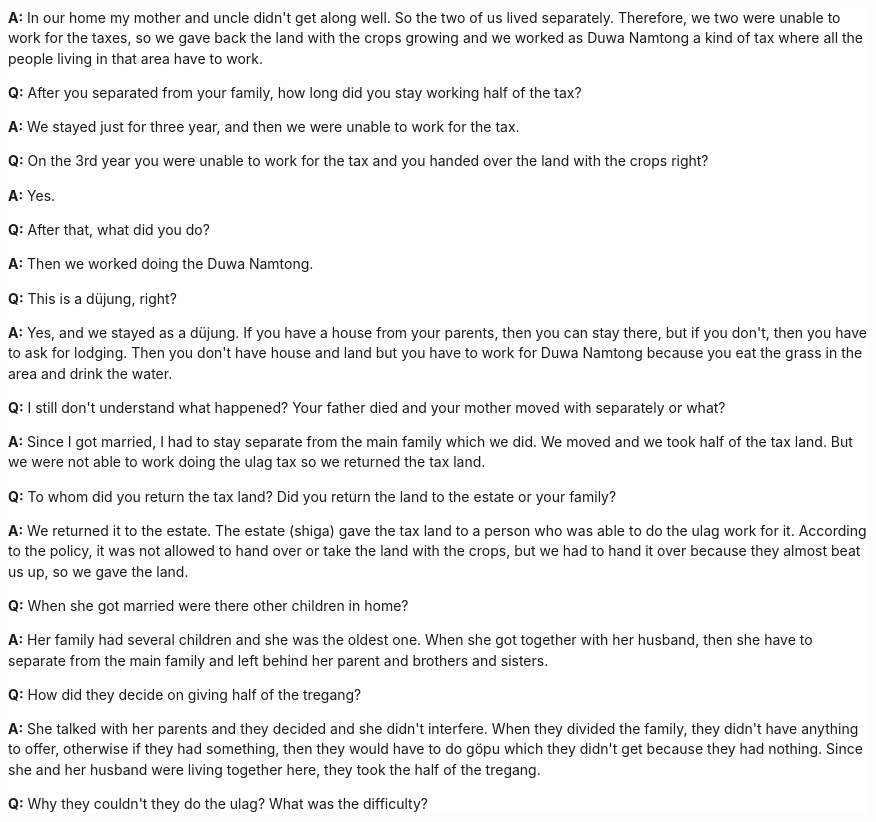 **A:**  In our home my mother and uncle didn't get along well. So the two of us lived separately. Therefore, we two were unable to work for the taxes, so we gave back the land with the crops growing and we worked as Duwa Namtong a kind of tax where all the people living in that area have to work.   

**Q:**  After you separated from your family, how long did you stay working half of the tax?   

**A:**  We stayed just for three year, and then we were unable to work for the tax.   

**Q:**  On the 3rd year you were unable to work for the tax and you handed over the land with the crops right?   

**A:**  Yes.   

**Q:**  After that, what did you do?   

**A:**  Then we worked doing the Duwa Namtong.   

**Q:**  This is a <span class="tooltip" data-text="[tib. དུད་ཆུང] Literally &quot;small smoke.&quot; A type of peasant/serf/miser in traditional Tibetan society that belonged to an estate/lord, but did not hold tax-base land (tib. ཁྲལ་རྟེན). They usually were poor and survived by working for others or leasing land from treba (taxpayer) households or sometimes from their estate.">düjung</span>, right?   

**A:**  Yes, and we stayed as a düjung. If you have a house from your parents, then you can stay there, but if you don't, then you have to ask for lodging. Then you don't have house and land but you have to work for Duwa Namtong because you eat the grass in the area and drink the water.   

**Q:**  I still don't understand what happened? Your father died and your mother moved with separately or what?   

**A:**  Since I got married, I had to stay separate from the main family which we did. We moved and we took half of the tax land. But we were not able to work doing the ulag tax so we returned the tax land.   

**Q:**  To whom did you return the tax land? Did you return the land to the estate or your family?   

**A:**  We returned it to the estate. The estate (shiga) gave the tax land to a person who was able to do the ulag work for it. According to the policy, it was not allowed to hand over or take the land with the crops, but we had to hand it over because they almost beat us up, so we gave the land.   

**Q:**  When she got married were there other children in home?   

**A:**  Her family had several children and she was the oldest one. When she got together with her husband, then she have to separate from the main family and left behind her parent and brothers and sisters.   

**Q:**  How did they decide on giving half of the <span class="tooltip" data-text="[tib. ཁྲལ་རྐང] The name of the basic tax unit for arable land in traditional Tibetan society. Families with farm land would have one or more fields of different sizes, e.g., 1 tregang or 1/2 of a tregang. This was defined by a fixed number of khe of seed (tib. sönkhe) that would be sown on that field. For example, one tregang in some areas would consist of 10 sönkhe. There was substantial variation between and within regions and types of estates.">tregang</span>?   

**A:**  She talked with her parents and they decided and she didn't interfere. When they divided the family, they didn't have anything to offer, otherwise if they had something, then they would have to do göpu which they didn't get because they had nothing. Since she and her husband were living together here, they took the half of the tregang.   

**Q:**  Why they couldn't they do the ulag? What was the difficulty?   
